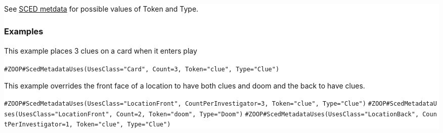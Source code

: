 See [SCED metdata](https://github.com/argonui/SCED/wiki/Metadata) for possible values of Token and Type.

### Examples

This example places 3 clues on a card when it enters play

`#ZOOP#ScedMetadataUses(UsesClass="Card", Count=3, Token="clue", Type="Clue")`

This example overrides the front face of a location to have both clues and doom and the back to have clues.

`#ZOOP#ScedMetadataUses(UsesClass="LocationFront", CountPerInvestigator=3, Token="clue", Type="Clue")`
`#ZOOP#ScedMetadataUses(UsesClass="LocationFront", Count=2, Token="doom", Type="Doom")`
`#ZOOP#ScedMetadataUses(UsesClass="LocationBack", CountPerInvestigator=1, Token="clue", Type="Clue")`
